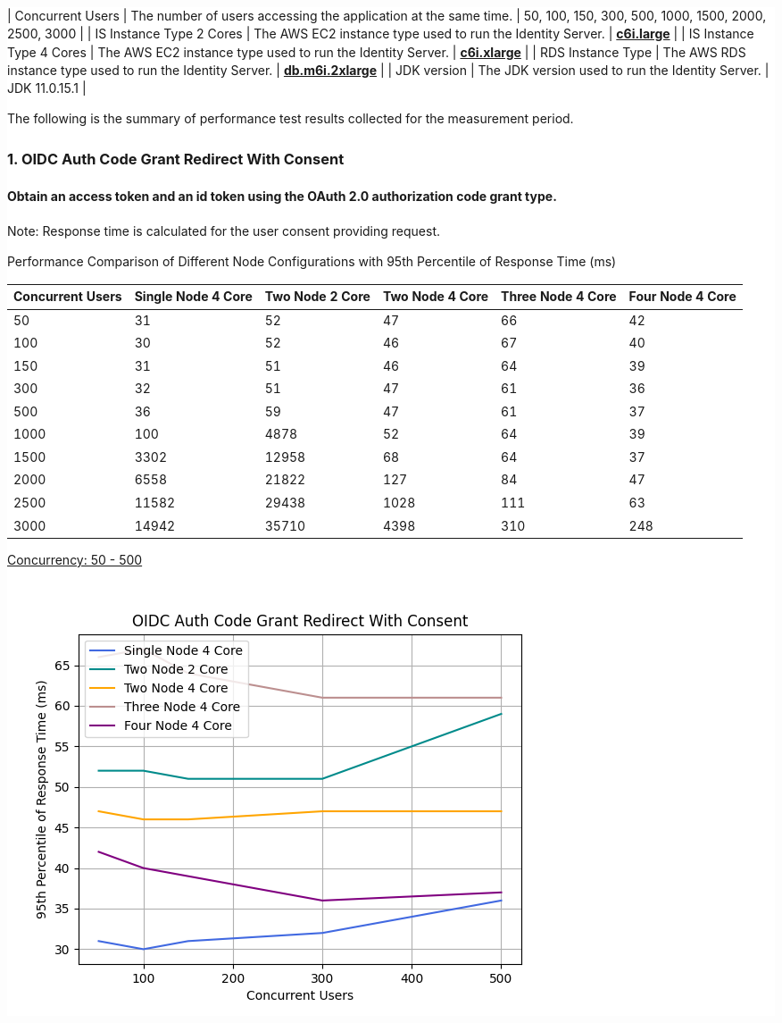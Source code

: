 | Concurrent Users                  | The number of users accessing the application at the same time.                                                   | 50, 100, 150, 300, 500, 1000, 1500, 2000, 2500, 3000            |
| IS Instance Type 2 Cores          | The AWS EC2 instance type used to run the Identity Server.                                                        | [**c6i.large**](https://aws.amazon.com/ec2/instance-types/)      |
| IS Instance Type 4 Cores          | The AWS EC2 instance type used to run the Identity Server.                                                        | [**c6i.xlarge**](https://aws.amazon.com/ec2/instance-types/)     |
| RDS Instance Type                 | The AWS RDS instance type used to run the Identity Server.                                                        | [**db.m6i.2xlarge**](https://aws.amazon.com/rds/instance-types/) |
| JDK version                       | The JDK version used to run the Identity Server.                                                                  | JDK 11.0.15.1                                                   |

The following is the summary of performance test results collected for the measurement period.

### 1. OIDC Auth Code Grant Redirect With Consent

#### Obtain an access token and an id token using the OAuth 2.0 authorization code grant type.

Note: Response time is calculated for the user consent providing request.

Performance Comparison of Different Node Configurations with 95th Percentile of Response Time (ms)

Concurrent Users | Single Node 4 Core | Two Node 2 Core | Two Node 4 Core | Three Node 4 Core | Four Node 4 Core
-----------------|-----------------------|-----------------|-----------------|-------------------|------------------
50 | 31 | 52 | 47 | 66 | 42
100 | 30 | 52 | 46 | 67 | 40
150 | 31 | 51 | 46 | 64 | 39
300 | 32 | 51 | 47 | 61 | 36
500 | 36 | 59 | 47 | 61 | 37
1000 | 100 | 4878 | 52 | 64 | 39
1500 | 3302 | 12958 | 68 | 64 | 37
2000 | 6558 | 21822 | 127 | 84 | 47
2500 | 11582 | 29438 | 1028 | 111 | 63
3000 | 14942 | 35710 | 4398 | 310 | 248


<ins> Concurrency: 50 - 500 </ins>

![image info](graphs/OIDC_Auth_Code_Grant_Redirect_With_Consent/50_500_lines.png)
